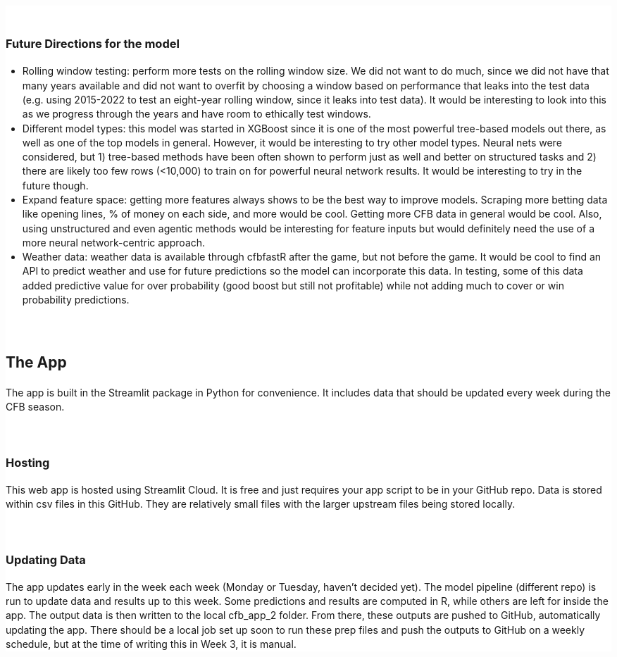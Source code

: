 <br>

### Future Directions for the model

- Rolling window testing: perform more tests on the rolling window size.
  We did not want to do much, since we did not have that many years
  available and did not want to overfit by choosing a window based on
  performance that leaks into the test data (e.g. using 2015-2022 to
  test an eight-year rolling window, since it leaks into test data). It
  would be interesting to look into this as we progress through the
  years and have room to ethically test windows.
- Different model types: this model was started in XGBoost since it is
  one of the most powerful tree-based models out there, as well as one
  of the top models in general. However, it would be interesting to try
  other model types. Neural nets were considered, but 1) tree-based
  methods have been often shown to perform just as well and better on
  structured tasks and 2) there are likely too few rows (\<10,000) to
  train on for powerful neural network results. It would be interesting
  to try in the future though.
- Expand feature space: getting more features always shows to be the
  best way to improve models. Scraping more betting data like opening
  lines, % of money on each side, and more would be cool. Getting more
  CFB data in general would be cool. Also, using unstructured and even
  agentic methods would be interesting for feature inputs but would
  definitely need the use of a more neural network-centric approach.
- Weather data: weather data is available through cfbfastR after the
  game, but not before the game. It would be cool to find an API to
  predict weather and use for future predictions so the model can
  incorporate this data. In testing, some of this data added predictive
  value for over probability (good boost but still not profitable) while
  not adding much to cover or win probability predictions.

<br>

## The App

The app is built in the Streamlit package in Python for convenience. It
includes data that should be updated every week during the CFB season.

<br>

### Hosting

This web app is hosted using Streamlit Cloud. It is free and just
requires your app script to be in your GitHub repo. Data is stored
within csv files in this GitHub. They are relatively small files with
the larger upstream files being stored locally.

<br>

### Updating Data

The app updates early in the week each week (Monday or Tuesday, haven’t
decided yet). The model pipeline (different repo) is run to update data
and results up to this week. Some predictions and results are computed
in R, while others are left for inside the app. The output data is then
written to the local cfb_app_2 folder. From there, these outputs are
pushed to GitHub, automatically updating the app. There should be a
local job set up soon to run these prep files and push the outputs to
GitHub on a weekly schedule, but at the time of writing this in Week 3,
it is manual.
